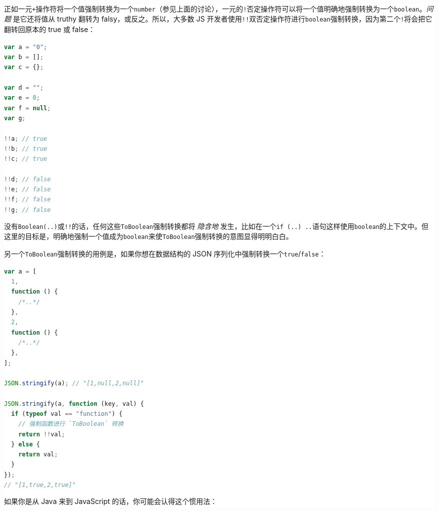 正如一元`+`操作符将一个值强制转换为一个`number`（参见上面的讨论），一元的`!`否定操作符可以将一个值明确地强制转换为一个`boolean`。_问题_ 是它还将值从 truthy 翻转为 falsy，或反之。所以，大多数 JS 开发者使用`!!`双否定操作符进行`boolean`强制转换，因为第二个`!`将会把它翻转回原本的 true 或 false：

```js
var a = "0";
var b = [];
var c = {};

var d = "";
var e = 0;
var f = null;
var g;

!!a; // true
!!b; // true
!!c; // true

!!d; // false
!!e; // false
!!f; // false
!!g; // false
```

没有`Boolean(..)`或`!!`的话，任何这些`ToBoolean`强制转换都将 _隐含地_ 发生，比如在一个`if (..) ..`语句这样使用`boolean`的上下文中。但这里的目标是，明确地强制一个值成为`boolean`来使`ToBoolean`强制转换的意图显得明明白白。

另一个`ToBoolean`强制转换的用例是，如果你想在数据结构的 JSON 序列化中强制转换一个`true`/`false`：

```js
var a = [
  1,
  function () {
    /*..*/
  },
  2,
  function () {
    /*..*/
  },
];

JSON.stringify(a); // "[1,null,2,null]"

JSON.stringify(a, function (key, val) {
  if (typeof val == "function") {
    // 强制函数进行 `ToBoolean` 转换
    return !!val;
  } else {
    return val;
  }
});
// "[1,true,2,true]"
```

如果你是从 Java 来到 JavaScript 的话，你可能会认得这个惯用法：
